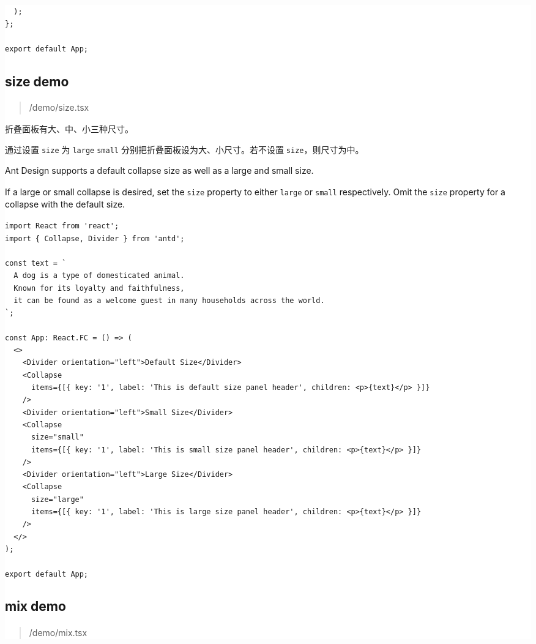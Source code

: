 ```tsx
  );
};

export default App;
```

## size demo
>/demo/size.tsx


折叠面板有大、中、小三种尺寸。

通过设置 `size` 为 `large` `small` 分别把折叠面板设为大、小尺寸。若不设置 `size`，则尺寸为中。



Ant Design supports a default collapse size as well as a large and small size.

If a large or small collapse is desired, set the `size` property to either `large` or `small` respectively. Omit the `size` property for a collapse with the default size.
```tsx
import React from 'react';
import { Collapse, Divider } from 'antd';

const text = `
  A dog is a type of domesticated animal.
  Known for its loyalty and faithfulness,
  it can be found as a welcome guest in many households across the world.
`;

const App: React.FC = () => (
  <>
    <Divider orientation="left">Default Size</Divider>
    <Collapse
      items={[{ key: '1', label: 'This is default size panel header', children: <p>{text}</p> }]}
    />
    <Divider orientation="left">Small Size</Divider>
    <Collapse
      size="small"
      items={[{ key: '1', label: 'This is small size panel header', children: <p>{text}</p> }]}
    />
    <Divider orientation="left">Large Size</Divider>
    <Collapse
      size="large"
      items={[{ key: '1', label: 'This is large size panel header', children: <p>{text}</p> }]}
    />
  </>
);

export default App;
```

## mix demo
>/demo/mix.tsx
